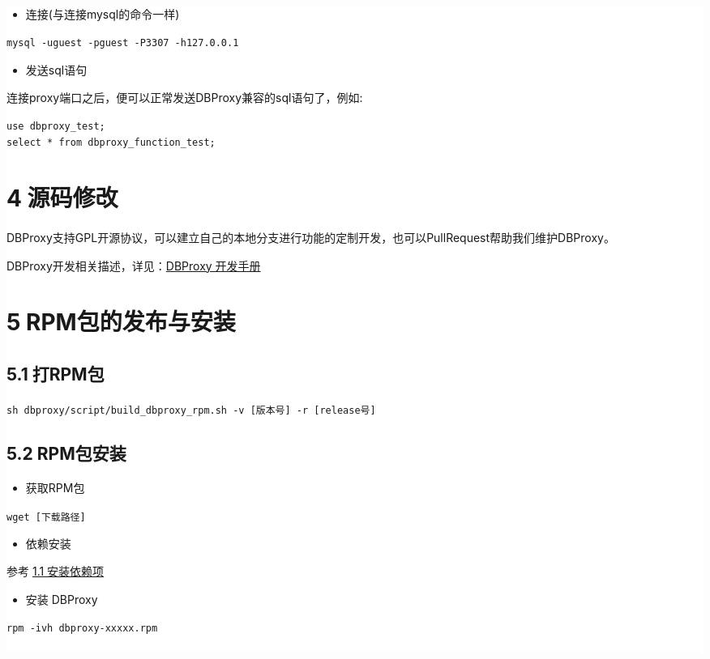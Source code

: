 - 连接(与连接mysql的命令一样)

```
mysql -uguest -pguest -P3307 -h127.0.0.1
```

- 发送sql语句 

连接proxy端口之后，便可以正常发送DBProxy兼容的sql语句了，例如:

```
use dbproxy_test;
select * from dbproxy_function_test;
```

# 4 源码修改  
DBProxy支持GPL开源协议，可以建立自己的本地分支进行功能的定制开发，也可以PullRequest帮助我们维护DBProxy。

DBProxy开发相关描述，详见：[DBProxy 开发手册](./PROGRAMMING_GUIDE.md)

# 5 RPM包的发布与安装   

## 5.1 打RPM包

```
sh dbproxy/script/build_dbproxy_rpm.sh -v [版本号] -r [release号]
```

## 5.2 RPM包安装

- 获取RPM包

```
wget [下载路径]
```

- 依赖安装

参考 [1.1 安装依赖项](#1.1) 

- 安装 DBProxy

```
rpm -ivh dbproxy-xxxxx.rpm


